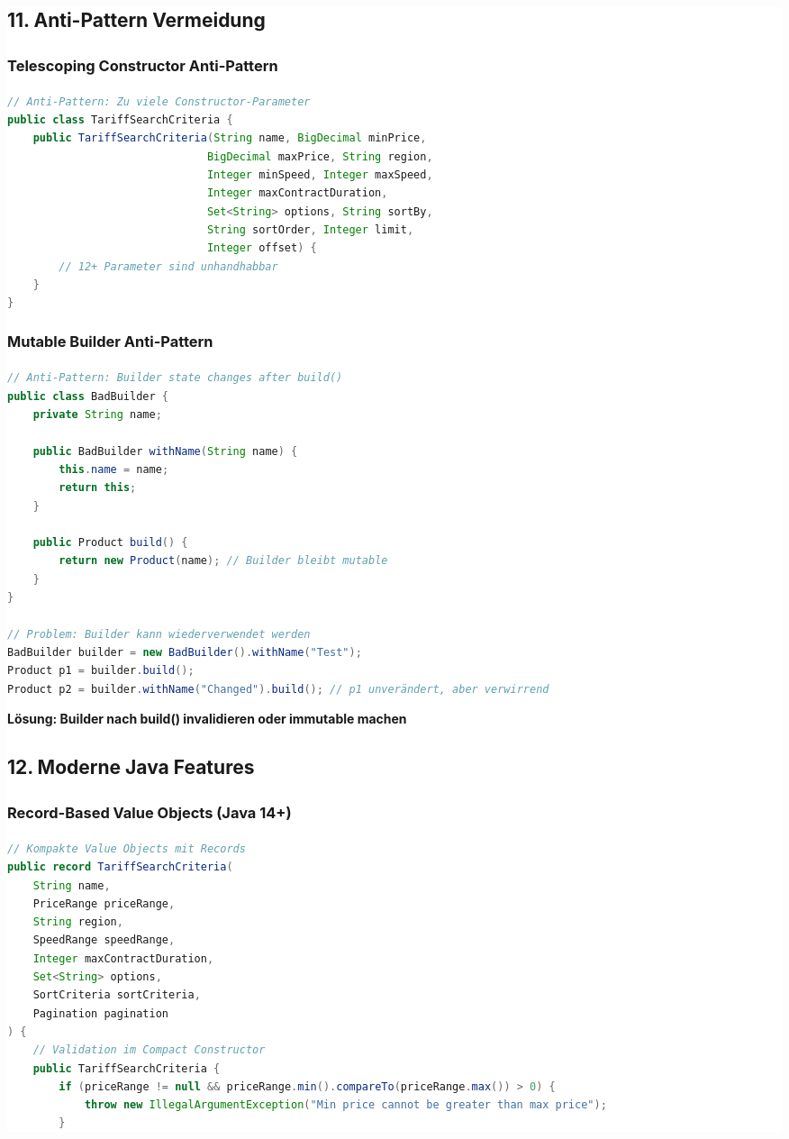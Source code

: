 ## 11. Anti-Pattern Vermeidung

### Telescoping Constructor Anti-Pattern
```java
// Anti-Pattern: Zu viele Constructor-Parameter
public class TariffSearchCriteria {
    public TariffSearchCriteria(String name, BigDecimal minPrice, 
                               BigDecimal maxPrice, String region, 
                               Integer minSpeed, Integer maxSpeed,
                               Integer maxContractDuration, 
                               Set<String> options, String sortBy, 
                               String sortOrder, Integer limit, 
                               Integer offset) {
        // 12+ Parameter sind unhandhabbar
    }
}
```

### Mutable Builder Anti-Pattern
```java
// Anti-Pattern: Builder state changes after build()
public class BadBuilder {
    private String name;
    
    public BadBuilder withName(String name) {
        this.name = name;
        return this;
    }
    
    public Product build() {
        return new Product(name); // Builder bleibt mutable
    }
}

// Problem: Builder kann wiederverwendet werden
BadBuilder builder = new BadBuilder().withName("Test");
Product p1 = builder.build();
Product p2 = builder.withName("Changed").build(); // p1 unverändert, aber verwirrend
```

**Lösung: Builder nach build() invalidieren oder immutable machen**

## 12. Moderne Java Features

### Record-Based Value Objects (Java 14+)
```java
// Kompakte Value Objects mit Records
public record TariffSearchCriteria(
    String name,
    PriceRange priceRange,
    String region,
    SpeedRange speedRange,
    Integer maxContractDuration,
    Set<String> options,
    SortCriteria sortCriteria,
    Pagination pagination
) {
    // Validation im Compact Constructor
    public TariffSearchCriteria {
        if (priceRange != null && priceRange.min().compareTo(priceRange.max()) > 0) {
            throw new IllegalArgumentException("Min price cannot be greater than max price");
        }
```